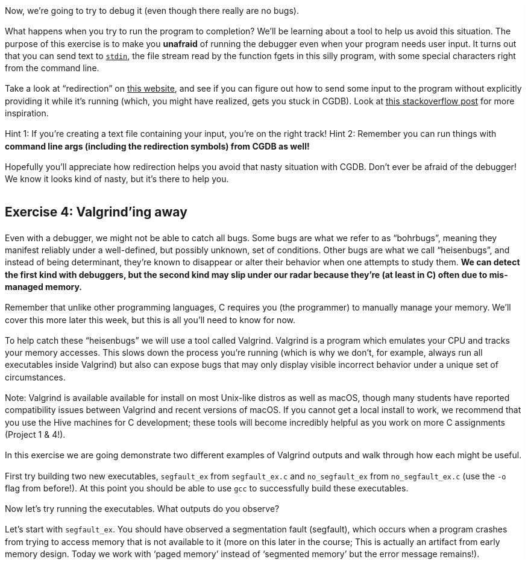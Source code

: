 Now, we’re going to try to debug it (even though there really are no bugs).

What happens when you try to run the program to completion? We’ll be learning about a tool to help us avoid this situation. The purpose of this exercise is to make you **unafraid** of running the debugger even when your program needs user input. It turns out that you can send text to [`stdin`](https://web.archive.org/web/20220121183640/https://en.wikipedia.org/wiki/Standard_streams#Standard_input_.28stdin.29), the file stream read by the function fgets in this silly program, with some special characters right from the command line.

Take a look at “redirection” on [this website](https://web.archive.org/web/20220121183640/https://www.cs.bu.edu/teaching/c/file-io/intro/), and see if you can figure out how to send some input to the program without explicitly providing it while it’s running (which, you might have realized, gets you stuck in CGDB). Look at [this stackoverflow post](https://web.archive.org/web/20220121183640/https://stackoverflow.com/questions/19467865/how-to-use-redirection-in-c-for-file-input) for more inspiration.

Hint 1: If you’re creating a text file containing your input, you’re on the right track! Hint 2: Remember you can run things with **command line args (including the redirection symbols) from CGDB as well!**

Hopefully you’ll appreciate how redirection helps you avoid that nasty situation with CGDB. Don’t ever be afraid of the debugger! We know it looks kind of nasty, but it’s there to help you.

## Exercise 4: Valgrind’ing away

Even with a debugger, we might not be able to catch all bugs. Some bugs are what we refer to as “bohrbugs”, meaning they manifest reliably under a well-defined, but possibly unknown, set of conditions. Other bugs are what we call “heisenbugs”, and instead of being determinant, they’re known to disappear or alter their behavior when one attempts to study them. **We can detect the first kind with debuggers, but the second kind may slip under our radar because they’re (at least in C) often due to mis-managed memory.**

Remember that unlike other programming languages, C requires you (the programmer) to manually manage your memory. We’ll cover this more later this week, but this is all you’ll need to know for now.

To help catch these “heisenbugs” we will use a tool called Valgrind. Valgrind is a program which emulates your CPU and tracks your memory accesses. This slows down the process you’re running (which is why we don’t, for example, always run all executables inside Valgrind) but also can expose bugs that may only display visible incorrect behavior under a unique set of circumstances.

Note: Valgrind is available available for install on most Unix-like distros as well as macOS, though many students have reported compatibility issues between Valgrind and recent versions of macOS. If you cannot get a local install to work, we recommend that you use the Hive machines for C development; these tools will become incredibly helpful as you work on more C assignments (Project 1 & 4!).

In this exercise we are going demonstrate two different examples of Valgrind outputs and walk through how each might be useful.

First try building two new executables, `segfault_ex` from `segfault_ex.c` and `no_segfault_ex` from `no_segfault_ex.c` (use the `-o` flag from before!). At this point you should be able to use `gcc` to successfully build these executables.

Now let’s try running the executables. What outputs do you observe?

Let’s start with `segfault_ex`. You should have observed a segmentation fault (segfault), which occurs when a program crashes from trying to access memory that is not available to it (more on this later in the course; This is actually an artifact from early memory design. Today we work with ‘paged memory’ instead of ‘segmented memory’ but the error message remains!).
